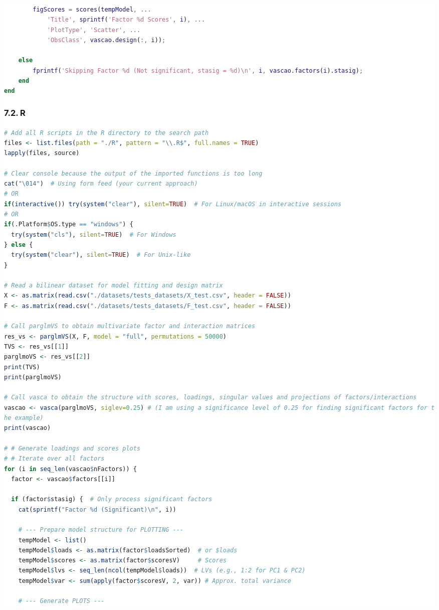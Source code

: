 ```matlab
        figScores = scores(tempModel, ...
            'Title', sprintf('Factor %d Scores', i), ...
            'PlotType', 'Scatter', ...
            'ObsClass', vascao.design(:, i)); 
        
    else
        fprintf('Skipping Factor %d (Not significant, stasig = %d)\n', i, vascao.factors(i).stasig);
    end
end
```

### 7.2. R

```R
# Add all R scripts in the R directory to the search path
files <- list.files(path = "./R", pattern = "\\.R$", full.names = TRUE)
lapply(files, source)

# Clear console because the output of the imported functions is too long
cat("\014")  # Using form feed (your current approach)
# OR
if(interactive()) try(system("clear"), silent=TRUE)  # For Linux/macOS in interactive sessions
# OR
if(.Platform$OS.type == "windows") {
  try(system("cls"), silent=TRUE)  # For Windows
} else {
  try(system("clear"), silent=TRUE)  # For Unix-like
}

# Read a bilinear dataset for model fitting and design matrix
X <- as.matrix(read.csv("./datasets/tests_datasets/X_test.csv", header = FALSE))
F <- as.matrix(read.csv("./datasets/tests_datasets/F_test.csv", header = FALSE))

# Call parglmVS to obtain multivariate factor and interaction matrices
res_vs <- parglmVS(X, F, model = "full", permutations = 50000)
TVS <- res_vs[[1]]
parglmoVS <- res_vs[[2]]
print(TVS)
print(parglmoVS)

# Call vasca to obtain the structure with scores, loadings, singular values and projections of factors/interactions
vascao <- vasca(parglmoVS, siglev=0.25) # (I am using a significance level of 0.25 for finding significant factors for the example)
print(vascao)

# # Generate loadings and scores plots
# # Iterate over all factors
for (i in seq_len(vascao$nFactors)) {
  factor <- vascao$factors[[i]]

  if (factor$stasig) {  # Only process significant factors
    cat(sprintf("Factor %d (Significant)\n", i))

    # --- Prepare model structure for PLOTTING ---
    tempModel <- list()
    tempModel$loads <- as.matrix(factor$loadsSorted)  # or $loads
    tempModel$scores <- as.matrix(factor$scoresV)     # Scores
    tempModel$lvs <- seq_len(ncol(tempModel$loads))  # LVs (e.g., 1:2 for PC1 & PC2)
    tempModel$var <- sum(apply(factor$scoresV, 2, var)) # Approx. total variance

    # --- Generate PLOTS ---
```